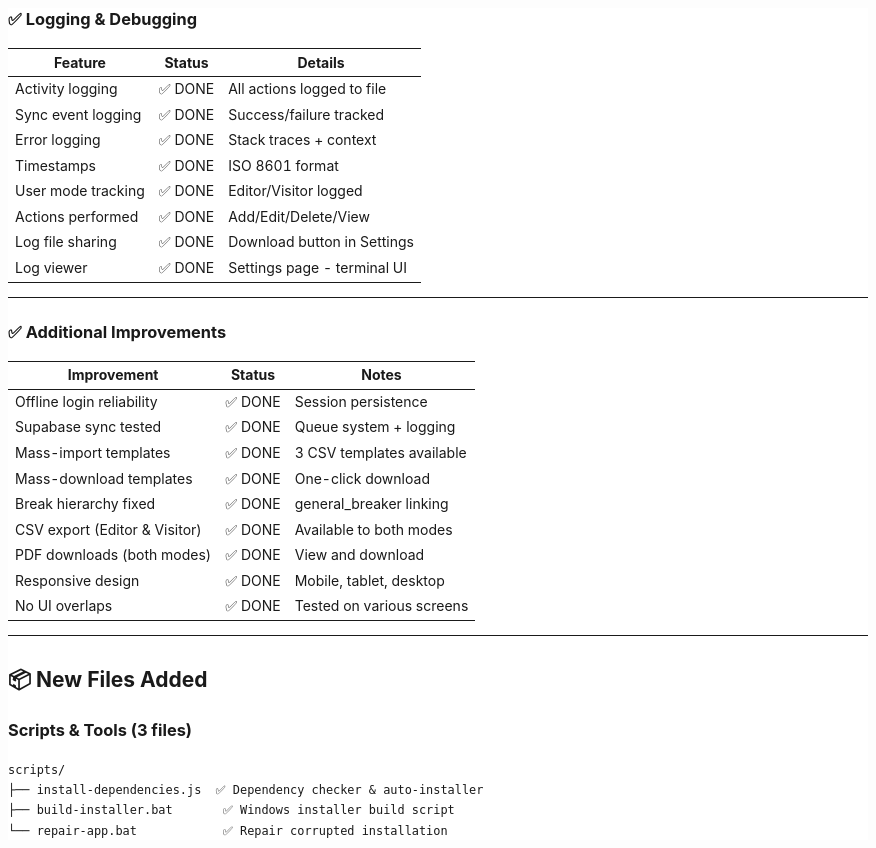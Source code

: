 
### ✅ Logging & Debugging

| Feature | Status | Details |
|---------|--------|---------|
| Activity logging | ✅ DONE | All actions logged to file |
| Sync event logging | ✅ DONE | Success/failure tracked |
| Error logging | ✅ DONE | Stack traces + context |
| Timestamps | ✅ DONE | ISO 8601 format |
| User mode tracking | ✅ DONE | Editor/Visitor logged |
| Actions performed | ✅ DONE | Add/Edit/Delete/View |
| Log file sharing | ✅ DONE | Download button in Settings |
| Log viewer | ✅ DONE | Settings page - terminal UI |

---

### ✅ Additional Improvements

| Improvement | Status | Notes |
|-------------|--------|-------|
| Offline login reliability | ✅ DONE | Session persistence |
| Supabase sync tested | ✅ DONE | Queue system + logging |
| Mass-import templates | ✅ DONE | 3 CSV templates available |
| Mass-download templates | ✅ DONE | One-click download |
| Break hierarchy fixed | ✅ DONE | general_breaker linking |
| CSV export (Editor & Visitor) | ✅ DONE | Available to both modes |
| PDF downloads (both modes) | ✅ DONE | View and download |
| Responsive design | ✅ DONE | Mobile, tablet, desktop |
| No UI overlaps | ✅ DONE | Tested on various screens |

---

## 📦 New Files Added

### Scripts & Tools (3 files)
```
scripts/
├── install-dependencies.js  ✅ Dependency checker & auto-installer
├── build-installer.bat       ✅ Windows installer build script
└── repair-app.bat            ✅ Repair corrupted installation
```
